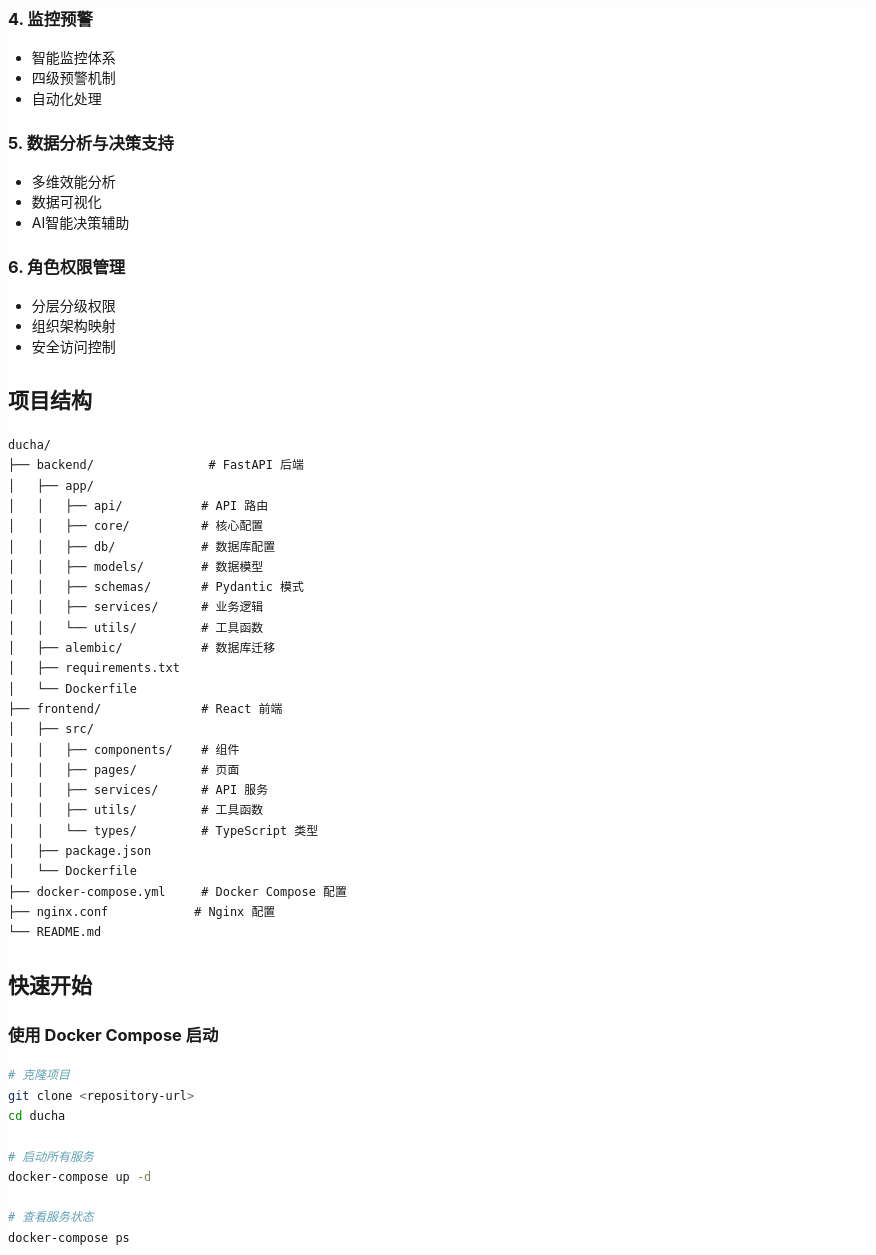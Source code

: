 ### 4. 监控预警
- 智能监控体系
- 四级预警机制
- 自动化处理

### 5. 数据分析与决策支持
- 多维效能分析
- 数据可视化
- AI智能决策辅助

### 6. 角色权限管理
- 分层分级权限
- 组织架构映射
- 安全访问控制

## 项目结构

```
ducha/
├── backend/                # FastAPI 后端
│   ├── app/
│   │   ├── api/           # API 路由
│   │   ├── core/          # 核心配置
│   │   ├── db/            # 数据库配置
│   │   ├── models/        # 数据模型
│   │   ├── schemas/       # Pydantic 模式
│   │   ├── services/      # 业务逻辑
│   │   └── utils/         # 工具函数
│   ├── alembic/           # 数据库迁移
│   ├── requirements.txt
│   └── Dockerfile
├── frontend/              # React 前端
│   ├── src/
│   │   ├── components/    # 组件
│   │   ├── pages/         # 页面
│   │   ├── services/      # API 服务
│   │   ├── utils/         # 工具函数
│   │   └── types/         # TypeScript 类型
│   ├── package.json
│   └── Dockerfile
├── docker-compose.yml     # Docker Compose 配置
├── nginx.conf            # Nginx 配置
└── README.md
```

## 快速开始

### 使用 Docker Compose 启动

```bash
# 克隆项目
git clone <repository-url>
cd ducha

# 启动所有服务
docker-compose up -d

# 查看服务状态
docker-compose ps
```
